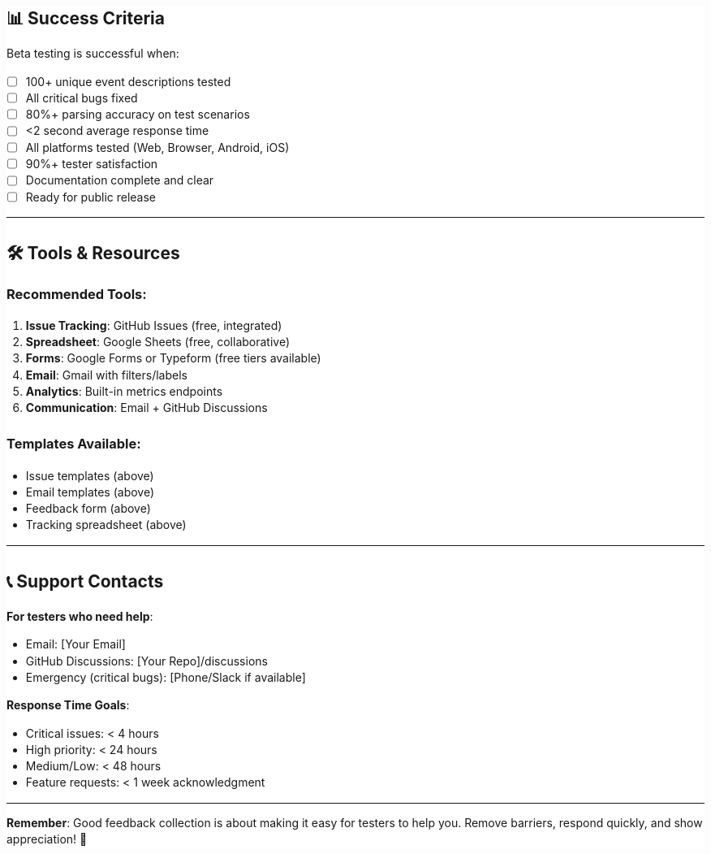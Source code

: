 
## 📊 Success Criteria

Beta testing is successful when:
- [ ] 100+ unique event descriptions tested
- [ ] All critical bugs fixed
- [ ] 80%+ parsing accuracy on test scenarios
- [ ] <2 second average response time
- [ ] All platforms tested (Web, Browser, Android, iOS)
- [ ] 90%+ tester satisfaction
- [ ] Documentation complete and clear
- [ ] Ready for public release

---

## 🛠️ Tools & Resources

### Recommended Tools:
1. **Issue Tracking**: GitHub Issues (free, integrated)
2. **Spreadsheet**: Google Sheets (free, collaborative)
3. **Forms**: Google Forms or Typeform (free tiers available)
4. **Email**: Gmail with filters/labels
5. **Analytics**: Built-in metrics endpoints
6. **Communication**: Email + GitHub Discussions

### Templates Available:
- Issue templates (above)
- Email templates (above)
- Feedback form (above)
- Tracking spreadsheet (above)

---

## 📞 Support Contacts

**For testers who need help**:
- Email: [Your Email]
- GitHub Discussions: [Your Repo]/discussions
- Emergency (critical bugs): [Phone/Slack if available]

**Response Time Goals**:
- Critical issues: < 4 hours
- High priority: < 24 hours
- Medium/Low: < 48 hours
- Feature requests: < 1 week acknowledgment

---

**Remember**: Good feedback collection is about making it easy for testers to help you. Remove barriers, respond quickly, and show appreciation! 🙏

